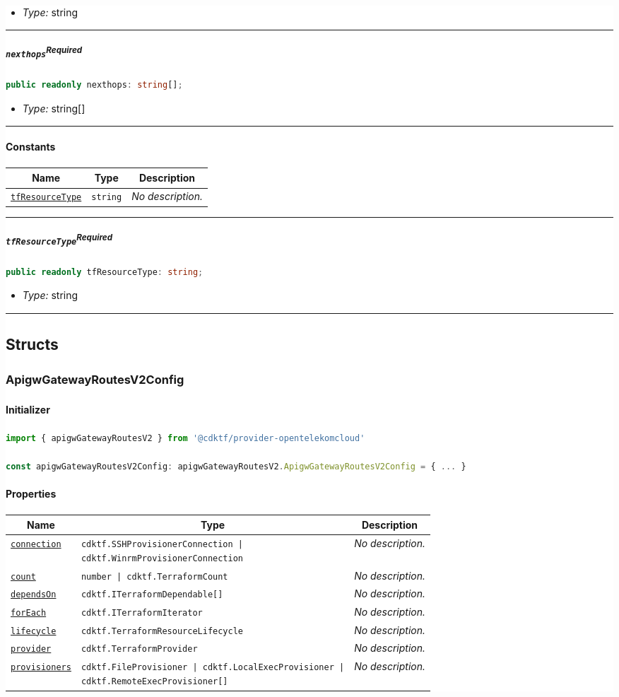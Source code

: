 - *Type:* string

---

##### `nexthops`<sup>Required</sup> <a name="nexthops" id="@cdktf/provider-opentelekomcloud.apigwGatewayRoutesV2.ApigwGatewayRoutesV2.property.nexthops"></a>

```typescript
public readonly nexthops: string[];
```

- *Type:* string[]

---

#### Constants <a name="Constants" id="Constants"></a>

| **Name** | **Type** | **Description** |
| --- | --- | --- |
| <code><a href="#@cdktf/provider-opentelekomcloud.apigwGatewayRoutesV2.ApigwGatewayRoutesV2.property.tfResourceType">tfResourceType</a></code> | <code>string</code> | *No description.* |

---

##### `tfResourceType`<sup>Required</sup> <a name="tfResourceType" id="@cdktf/provider-opentelekomcloud.apigwGatewayRoutesV2.ApigwGatewayRoutesV2.property.tfResourceType"></a>

```typescript
public readonly tfResourceType: string;
```

- *Type:* string

---

## Structs <a name="Structs" id="Structs"></a>

### ApigwGatewayRoutesV2Config <a name="ApigwGatewayRoutesV2Config" id="@cdktf/provider-opentelekomcloud.apigwGatewayRoutesV2.ApigwGatewayRoutesV2Config"></a>

#### Initializer <a name="Initializer" id="@cdktf/provider-opentelekomcloud.apigwGatewayRoutesV2.ApigwGatewayRoutesV2Config.Initializer"></a>

```typescript
import { apigwGatewayRoutesV2 } from '@cdktf/provider-opentelekomcloud'

const apigwGatewayRoutesV2Config: apigwGatewayRoutesV2.ApigwGatewayRoutesV2Config = { ... }
```

#### Properties <a name="Properties" id="Properties"></a>

| **Name** | **Type** | **Description** |
| --- | --- | --- |
| <code><a href="#@cdktf/provider-opentelekomcloud.apigwGatewayRoutesV2.ApigwGatewayRoutesV2Config.property.connection">connection</a></code> | <code>cdktf.SSHProvisionerConnection \| cdktf.WinrmProvisionerConnection</code> | *No description.* |
| <code><a href="#@cdktf/provider-opentelekomcloud.apigwGatewayRoutesV2.ApigwGatewayRoutesV2Config.property.count">count</a></code> | <code>number \| cdktf.TerraformCount</code> | *No description.* |
| <code><a href="#@cdktf/provider-opentelekomcloud.apigwGatewayRoutesV2.ApigwGatewayRoutesV2Config.property.dependsOn">dependsOn</a></code> | <code>cdktf.ITerraformDependable[]</code> | *No description.* |
| <code><a href="#@cdktf/provider-opentelekomcloud.apigwGatewayRoutesV2.ApigwGatewayRoutesV2Config.property.forEach">forEach</a></code> | <code>cdktf.ITerraformIterator</code> | *No description.* |
| <code><a href="#@cdktf/provider-opentelekomcloud.apigwGatewayRoutesV2.ApigwGatewayRoutesV2Config.property.lifecycle">lifecycle</a></code> | <code>cdktf.TerraformResourceLifecycle</code> | *No description.* |
| <code><a href="#@cdktf/provider-opentelekomcloud.apigwGatewayRoutesV2.ApigwGatewayRoutesV2Config.property.provider">provider</a></code> | <code>cdktf.TerraformProvider</code> | *No description.* |
| <code><a href="#@cdktf/provider-opentelekomcloud.apigwGatewayRoutesV2.ApigwGatewayRoutesV2Config.property.provisioners">provisioners</a></code> | <code>cdktf.FileProvisioner \| cdktf.LocalExecProvisioner \| cdktf.RemoteExecProvisioner[]</code> | *No description.* |